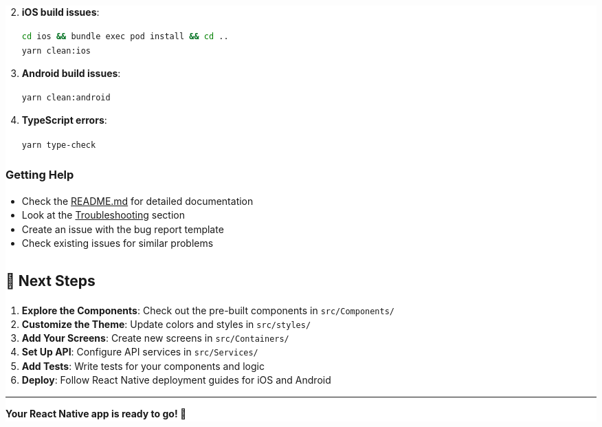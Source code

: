 2. **iOS build issues**:

   ```bash
   cd ios && bundle exec pod install && cd ..
   yarn clean:ios
   ```

3. **Android build issues**:

   ```bash
   yarn clean:android
   ```

4. **TypeScript errors**:
   ```bash
   yarn type-check
   ```

### Getting Help

- Check the [README.md](README.md) for detailed documentation
- Look at the [Troubleshooting](README.md#troubleshooting) section
- Create an issue with the bug report template
- Check existing issues for similar problems

## 🎉 Next Steps

1. **Explore the Components**: Check out the pre-built components in `src/Components/`
2. **Customize the Theme**: Update colors and styles in `src/styles/`
3. **Add Your Screens**: Create new screens in `src/Containers/`
4. **Set Up API**: Configure API services in `src/Services/`
5. **Add Tests**: Write tests for your components and logic
6. **Deploy**: Follow React Native deployment guides for iOS and Android

---

**Your React Native app is ready to go! 🚀**
